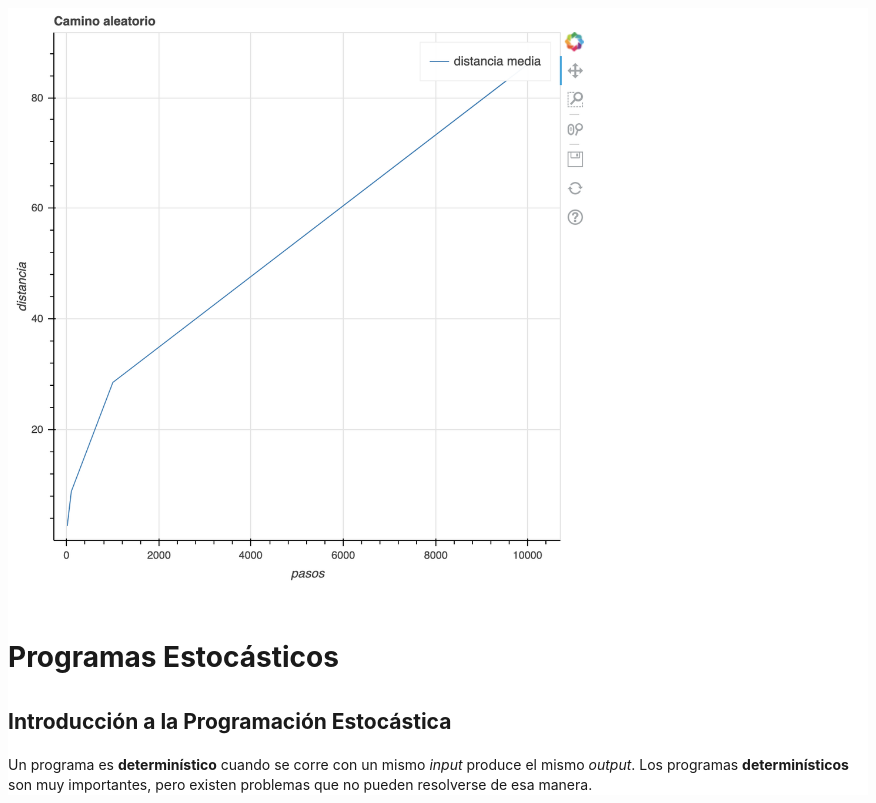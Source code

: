   <img src="readme_img/random-walk-chart.png" width="70%">
</div>

# Programas Estocásticos

## Introducción a la Programación Estocástica

Un programa es **determinístico** cuando se corre con un mismo _input_ produce el mismo _output_. Los programas **determinísticos** son muy importantes, pero existen problemas que no pueden resolverse de esa manera.
